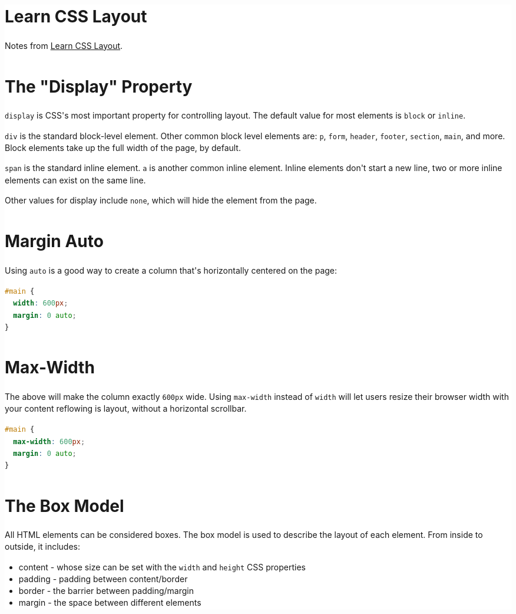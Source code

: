 # Learn CSS Layout

Notes from [Learn CSS Layout](https://learnlayout.com).

# The "Display" Property

`display` is CSS's most important property for controlling layout. The default value for most
elements is `block` or `inline`.

`div` is the standard block-level element. Other common block level elements are: `p`, `form`,
`header`, `footer`, `section`, `main`, and more. Block elements take up the full width of the page,
by default.

`span` is the standard inline element. `a` is another common inline element. Inline elements don't
start a new line, two or more inline elements can exist on the same line.

Other values for display include `none`, which will hide the element from the page.

# Margin Auto

Using `auto` is a good way to create a column that's horizontally centered on the page:

```css
#main {
  width: 600px;
  margin: 0 auto;
}
```

# Max-Width

The above will make the column exactly `600px` wide. Using `max-width` instead of `width` will let
users resize their browser width with your content reflowing is layout, without a horizontal
scrollbar.

```css
#main {
  max-width: 600px;
  margin: 0 auto;
}
```

# The Box Model

All HTML elements can be considered boxes. The box model is used to describe the layout of each
element. From inside to outside, it includes:

* content - whose size can be set with the `width` and `height` CSS properties
* padding - padding between content/border
* border - the barrier between padding/margin
* margin - the space between different elements

